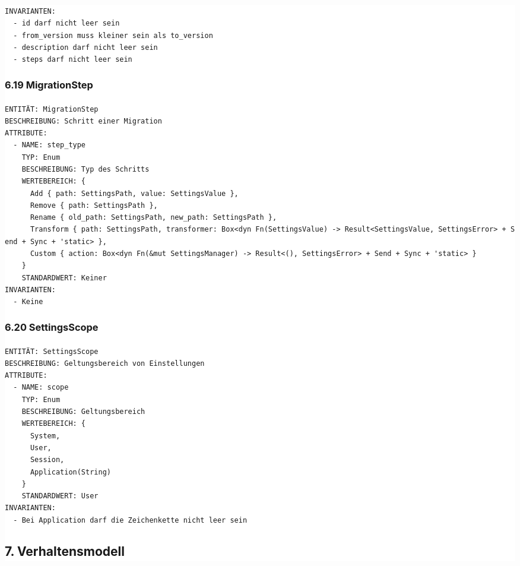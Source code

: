 ```
INVARIANTEN:
  - id darf nicht leer sein
  - from_version muss kleiner sein als to_version
  - description darf nicht leer sein
  - steps darf nicht leer sein
```

### 6.19 MigrationStep

```
ENTITÄT: MigrationStep
BESCHREIBUNG: Schritt einer Migration
ATTRIBUTE:
  - NAME: step_type
    TYP: Enum
    BESCHREIBUNG: Typ des Schritts
    WERTEBEREICH: {
      Add { path: SettingsPath, value: SettingsValue },
      Remove { path: SettingsPath },
      Rename { old_path: SettingsPath, new_path: SettingsPath },
      Transform { path: SettingsPath, transformer: Box<dyn Fn(SettingsValue) -> Result<SettingsValue, SettingsError> + Send + Sync + 'static> },
      Custom { action: Box<dyn Fn(&mut SettingsManager) -> Result<(), SettingsError> + Send + Sync + 'static> }
    }
    STANDARDWERT: Keiner
INVARIANTEN:
  - Keine
```

### 6.20 SettingsScope

```
ENTITÄT: SettingsScope
BESCHREIBUNG: Geltungsbereich von Einstellungen
ATTRIBUTE:
  - NAME: scope
    TYP: Enum
    BESCHREIBUNG: Geltungsbereich
    WERTEBEREICH: {
      System,
      User,
      Session,
      Application(String)
    }
    STANDARDWERT: User
INVARIANTEN:
  - Bei Application darf die Zeichenkette nicht leer sein
```

## 7. Verhaltensmodell
